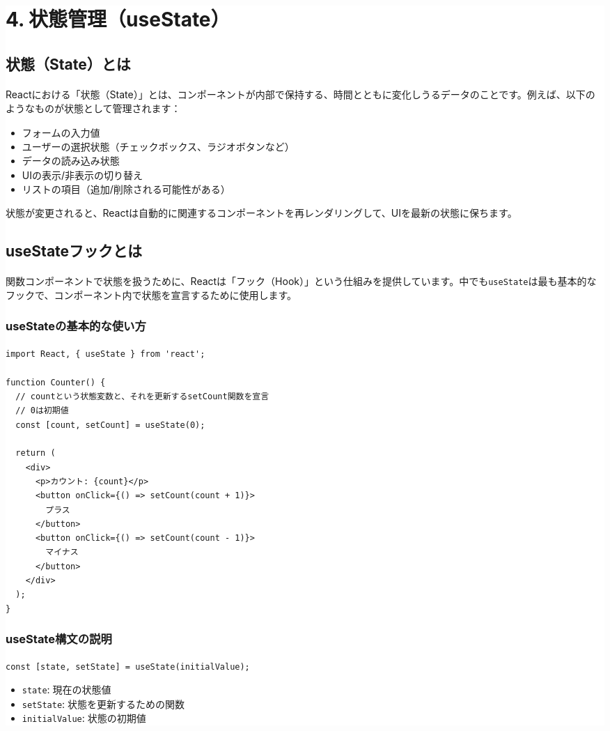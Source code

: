 # 4. 状態管理（useState）

## 状態（State）とは

Reactにおける「状態（State）」とは、コンポーネントが内部で保持する、時間とともに変化しうるデータのことです。例えば、以下のようなものが状態として管理されます：

- フォームの入力値
- ユーザーの選択状態（チェックボックス、ラジオボタンなど）
- データの読み込み状態
- UIの表示/非表示の切り替え
- リストの項目（追加/削除される可能性がある）

状態が変更されると、Reactは自動的に関連するコンポーネントを再レンダリングして、UIを最新の状態に保ちます。

## useStateフックとは

関数コンポーネントで状態を扱うために、Reactは「フック（Hook）」という仕組みを提供しています。中でも`useState`は最も基本的なフックで、コンポーネント内で状態を宣言するために使用します。

### useStateの基本的な使い方

```tsx
import React, { useState } from 'react';

function Counter() {
  // countという状態変数と、それを更新するsetCount関数を宣言
  // 0は初期値
  const [count, setCount] = useState(0);

  return (
    <div>
      <p>カウント: {count}</p>
      <button onClick={() => setCount(count + 1)}>
        プラス
      </button>
      <button onClick={() => setCount(count - 1)}>
        マイナス
      </button>
    </div>
  );
}
```

### useState構文の説明

```tsx
const [state, setState] = useState(initialValue);
```

- `state`: 現在の状態値
- `setState`: 状態を更新するための関数
- `initialValue`: 状態の初期値
